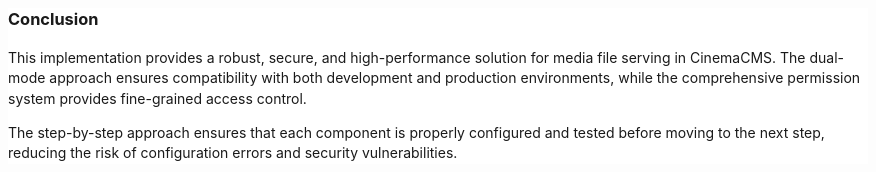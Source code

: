 ### Conclusion

This implementation provides a robust, secure, and high-performance solution for media file serving in CinemaCMS. The dual-mode approach ensures compatibility with both development and production environments, while the comprehensive permission system provides fine-grained access control.

The step-by-step approach ensures that each component is properly configured and tested before moving to the next step, reducing the risk of configuration errors and security vulnerabilities.
